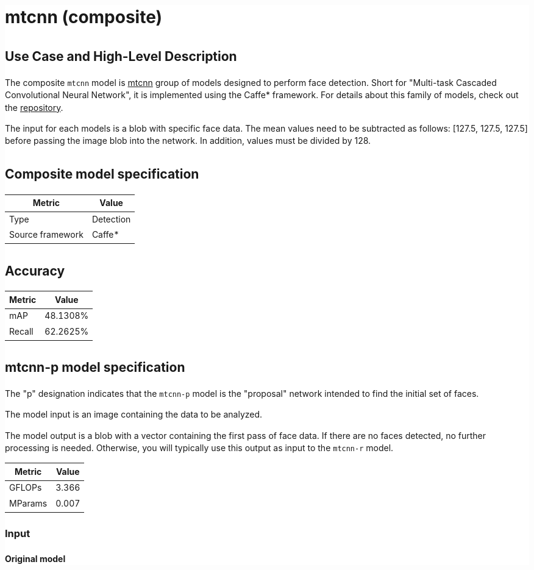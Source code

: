 # mtcnn (composite)

## Use Case and High-Level Description

The composite `mtcnn` model is [mtcnn](https://arxiv.org/abs/1604.02878) group of models designed to perform face detection. Short for "Multi-task Cascaded Convolutional Neural Network", it is implemented using the Caffe\* framework.  For details about this family of models, check out the [repository](https://github.com/DuinoDu/mtcnn).

The input for each models is a blob with specific face data. The mean values need to be subtracted as follows: [127.5, 127.5, 127.5] before passing the image blob into the network. In addition, values must be divided by 128.

## Composite model specification

| Metric            | Value         |
|-------------------|---------------|
| Type              | Detection     |
| Source framework  | Caffe\*       |

## Accuracy

| Metric | Value |
| ------ | ----- |
| mAP | 48.1308%|
| Recall | 62.2625%|

## mtcnn-p model specification

The "p" designation indicates that the `mtcnn-p` model is the "proposal" network intended to find the initial set of faces.

The model input is an image containing the data to be analyzed.

The model output is a blob with a vector containing the first pass of face data. If there are no faces detected, no further processing is needed. Otherwise, you will typically use this output as input to the `mtcnn-r` model.

| Metric            | Value         |
|-------------------|---------------|
| GFLOPs            | 3.366         |
| MParams           | 0.007         |


### Input

#### Original model
